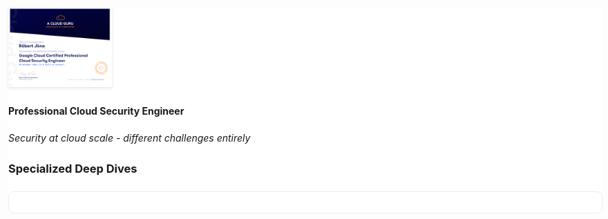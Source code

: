   <img src="/assets/images/certs/devops/GCP_Cloud_Certified_Porfessional_Cloud_Security_Engineer.webp" style="width: 150px; margin-right: 15px; box-shadow: 0 2px 4px rgba(0,0,0,0.1);">
  <div>
    <h4>Professional Cloud Security Engineer</h4>
    <p><em>Security at cloud scale - different challenges entirely</em></p>
  </div>
</div>

</div>

### Specialized Deep Dives

<div style="display: grid; grid-template-columns: repeat(auto-fit, minmax(400px, 1fr)); gap: 20px; margin: 20px 0;">

<div style="display: flex; align-items: center; padding: 15px; border: 1px solid #eee; border-radius: 8px;">